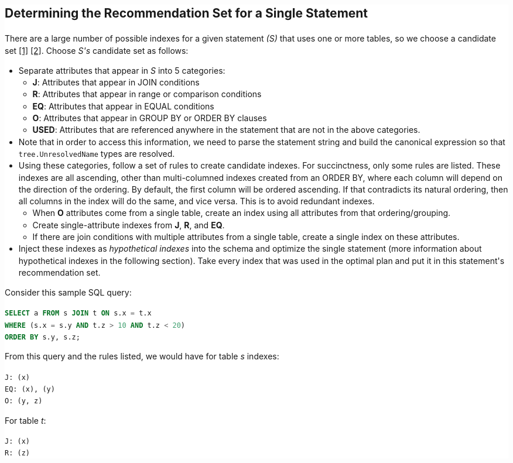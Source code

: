 ## Determining the Recommendation Set for a Single Statement
There are a large number of possible indexes for a given statement *(S)* that uses one or more tables, so we choose a candidate set [[1]](http://www.cs.toronto.edu/~alan/papers/icde00.pdf) [[2]](https://baozhifeng.net/papers/cikm20-IndexRec.pdf).
Choose *S's* candidate set as follows:
- Separate attributes that appear in *S* into 5 categories:
  - **J**: Attributes that appear in JOIN conditions
  - **R**: Attributes that appear in range or comparison conditions
  - **EQ**: Attributes that appear in EQUAL conditions
  - **O**: Attributes that appear in GROUP BY or ORDER BY clauses
  - **USED**: Attributes that are referenced anywhere in the statement that are not in the above categories.
- Note that in order to access this information, we need to parse the statement string and build the canonical expression so that `tree.UnresolvedName` types are resolved.
- Using these categories, follow a set of rules to create candidate indexes. For succinctness, only some rules are listed.
These indexes are all ascending, other than multi-columned indexes created from an ORDER BY, where each column will depend on the direction of the ordering. By default, the first column will be ordered ascending.
If that contradicts its natural ordering, then all columns in the index will do the same, and vice versa. This is to avoid redundant indexes.
  - When **O** attributes come from a single table, create an index using all attributes from that ordering/grouping.
  - Create single-attribute indexes from **J**, **R**, and **EQ**.
  - If there are join conditions with multiple attributes from a single table, create a single index on these attributes.
- Inject these indexes as *hypothetical indexes* into the schema and optimize the single statement (more information about hypothetical indexes in the following section).
Take every index that was used in the optimal plan and put it in this statement's recommendation set.

Consider this sample SQL query:

```sql
SELECT a FROM s JOIN t ON s.x = t.x
WHERE (s.x = s.y AND t.z > 10 AND t.z < 20)
ORDER BY s.y, s.z;
```

From this query and the rules listed, we would have for table *s* indexes:

```
J: (x)
EQ: (x), (y)
O: (y, z)
```

For table *t*:

```
J: (x)
R: (z)
```
